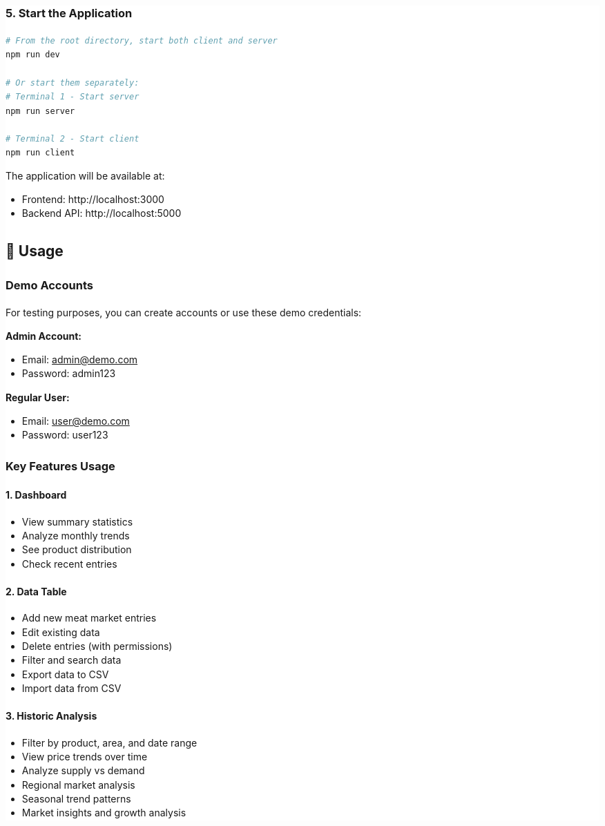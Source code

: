 ### 5. Start the Application

```bash
# From the root directory, start both client and server
npm run dev

# Or start them separately:
# Terminal 1 - Start server
npm run server

# Terminal 2 - Start client
npm run client
```

The application will be available at:
- Frontend: http://localhost:3000
- Backend API: http://localhost:5000

## 🔧 Usage

### Demo Accounts
For testing purposes, you can create accounts or use these demo credentials:

**Admin Account:**
- Email: admin@demo.com
- Password: admin123

**Regular User:**
- Email: user@demo.com  
- Password: user123

### Key Features Usage

#### 1. Dashboard
- View summary statistics
- Analyze monthly trends
- See product distribution
- Check recent entries

#### 2. Data Table
- Add new meat market entries
- Edit existing data
- Delete entries (with permissions)
- Filter and search data
- Export data to CSV
- Import data from CSV

#### 3. Historic Analysis
- Filter by product, area, and date range
- View price trends over time
- Analyze supply vs demand
- Regional market analysis
- Seasonal trend patterns
- Market insights and growth analysis

